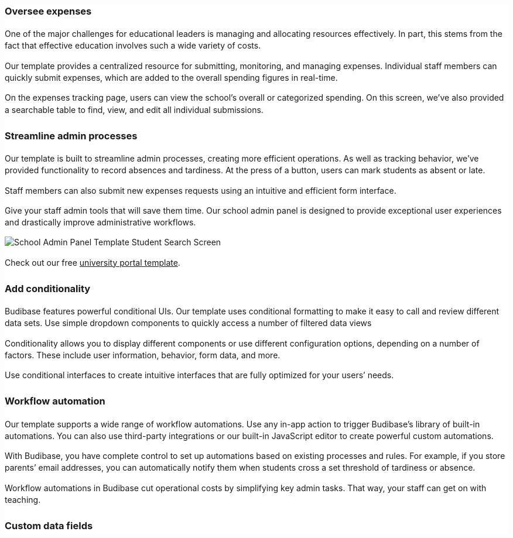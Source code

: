 ### Oversee expenses

One of the major challenges for educational leaders is managing and allocating resources effectively. In part, this stems from the fact that effective education involves such a wide variety of costs.

Our template provides a centralized resource for submitting, monitoring, and managing expenses. Individual staff members can quickly submit expenses, which are added to the overall spending figures in real-time.

On the expenses tracking page, users can view the school’s overall or categorized spending. On this screen, we’ve also provided a searchable table to find, view, and edit all individual submissions.

### Streamline admin processes

Our template is built to streamline admin processes, creating more efficient operations. As well as tracking behavior, we’ve provided functionality to record absences and tardiness. At the press of a button, users can mark students as absent or late.

Staff members can also submit new expenses requests using an intuitive and efficient form interface.

Give your staff admin tools that will save them time. Our school admin panel is designed to provide exceptional user experiences and drastically improve administrative workflows.

![School Admin Panel Template Student Search Screen](https://res.cloudinary.com/daog6scxm/image/upload/v1642428171/cms/School_Admin_Panel_Template_3_xwtugt.png "Student Search")

Check out our free [university portal template](https://budibase.com/portals/templates/university-portal-app/).

### Add conditionality

Budibase features powerful conditional UIs. Our template uses conditional formatting to make it easy to call and review different data sets. Use simple dropdown components to quickly access a number of filtered data views

Conditionality allows you to display different components or use different configuration options, depending on a number of factors. These include user information, behavior, form data, and more.

Use conditional interfaces to create intuitive interfaces that are fully optimized for your users’ needs.

### Workflow automation

Our template supports a wide range of workflow automations. Use any in-app action to trigger Budibase’s library of built-in automations. You can also use third-party integrations or our built-in JavaScript editor to create powerful custom automations.

With Budibase, you have complete control to set up automations based on existing processes and rules. For example, if you store parents’ email addresses, you can automatically notify them when students cross a set threshold of tardiness or absence.

Workflow automations in Budibase cut operational costs by simplifying key admin tasks. That way, your staff can get on with teaching.

### Custom data fields
